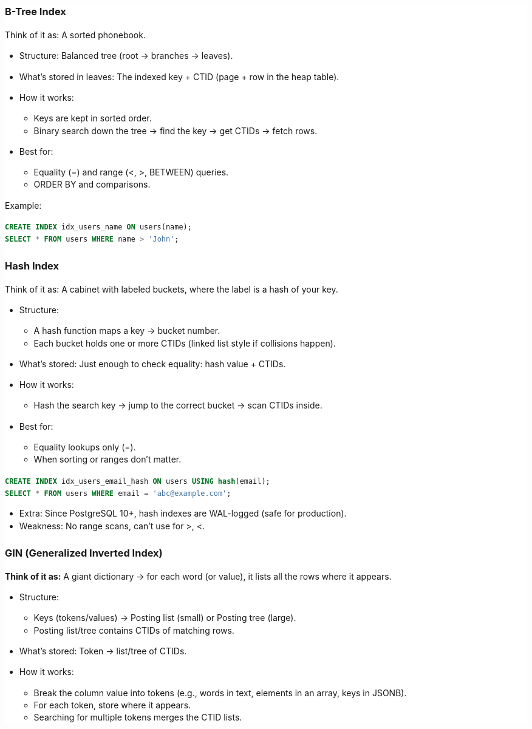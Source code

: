### B-Tree Index

Think of it as: A sorted phonebook.
* Structure: Balanced tree (root → branches → leaves).
* What’s stored in leaves: The indexed key + CTID (page + row in the heap table).
* How it works:
    *   Keys are kept in sorted order.
    *   Binary search down the tree → find the key → get CTIDs → fetch rows.

* Best for:
    *   Equality (=) and range (<, >, BETWEEN) queries.
    *   ORDER BY and comparisons.

Example:

```sql
CREATE INDEX idx_users_name ON users(name);
SELECT * FROM users WHERE name > 'John';
```

### Hash Index

Think of it as: A cabinet with labeled buckets, where the label is a hash of your key.

* Structure:
    * A hash function maps a key → bucket number.
    * Each bucket holds one or more CTIDs (linked list style if collisions happen).

* What’s stored: Just enough to check equality: hash value + CTIDs.
* How it works:
    * Hash the search key → jump to the correct bucket → scan CTIDs inside.

* Best for:
    * Equality lookups only (=).
    * When sorting or ranges don’t matter.

```sql
CREATE INDEX idx_users_email_hash ON users USING hash(email);
SELECT * FROM users WHERE email = 'abc@example.com';
```

* Extra: Since PostgreSQL 10+, hash indexes are WAL-logged (safe for production).   
* Weakness: No range scans, can’t use for >, <.

### GIN (Generalized Inverted Index)

**Think of it as:** A giant dictionary → for each word (or value), it lists all the rows where it appears.

* Structure:
    * Keys (tokens/values) → Posting list (small) or Posting tree (large).
    * Posting list/tree contains CTIDs of matching rows.

* What’s stored: Token → list/tree of CTIDs.
* How it works:
    * Break the column value into tokens (e.g., words in text, elements in an array, keys in JSONB).
    * For each token, store where it appears.
    * Searching for multiple tokens merges the CTID lists.
